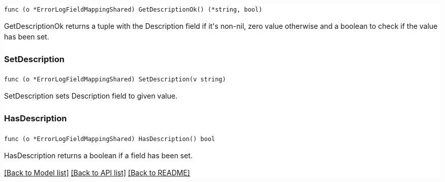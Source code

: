 `func (o *ErrorLogFieldMappingShared) GetDescriptionOk() (*string, bool)`

GetDescriptionOk returns a tuple with the Description field if it's non-nil, zero value otherwise
and a boolean to check if the value has been set.

### SetDescription

`func (o *ErrorLogFieldMappingShared) SetDescription(v string)`

SetDescription sets Description field to given value.

### HasDescription

`func (o *ErrorLogFieldMappingShared) HasDescription() bool`

HasDescription returns a boolean if a field has been set.


[[Back to Model list]](../README.md#documentation-for-models) [[Back to API list]](../README.md#documentation-for-api-endpoints) [[Back to README]](../README.md)


